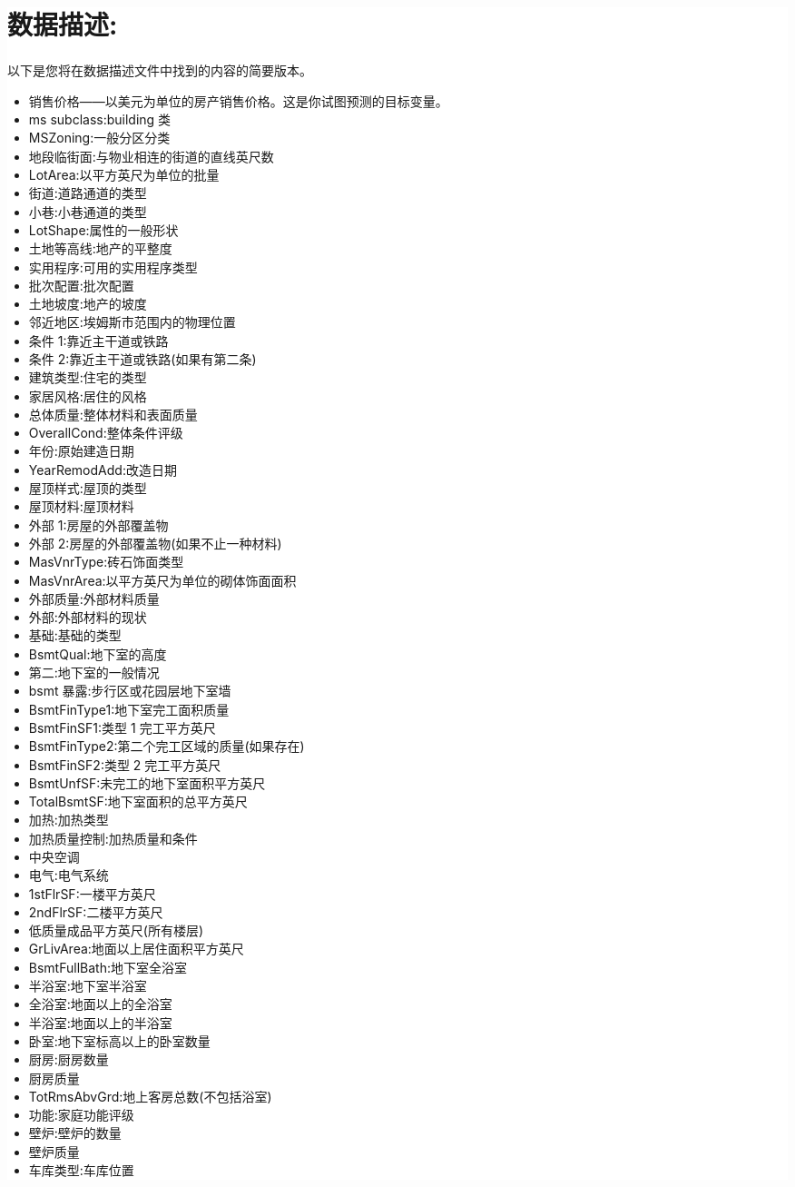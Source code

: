# **数据描述:**

以下是您将在数据描述文件中找到的内容的简要版本。

*   销售价格——以美元为单位的房产销售价格。这是你试图预测的目标变量。
*   ms subclass:building 类
*   MSZoning:一般分区分类
*   地段临街面:与物业相连的街道的直线英尺数
*   LotArea:以平方英尺为单位的批量
*   街道:道路通道的类型
*   小巷:小巷通道的类型
*   LotShape:属性的一般形状
*   土地等高线:地产的平整度
*   实用程序:可用的实用程序类型
*   批次配置:批次配置
*   土地坡度:地产的坡度
*   邻近地区:埃姆斯市范围内的物理位置
*   条件 1:靠近主干道或铁路
*   条件 2:靠近主干道或铁路(如果有第二条)
*   建筑类型:住宅的类型
*   家居风格:居住的风格
*   总体质量:整体材料和表面质量
*   OverallCond:整体条件评级
*   年份:原始建造日期
*   YearRemodAdd:改造日期
*   屋顶样式:屋顶的类型
*   屋顶材料:屋顶材料
*   外部 1:房屋的外部覆盖物
*   外部 2:房屋的外部覆盖物(如果不止一种材料)
*   MasVnrType:砖石饰面类型
*   MasVnrArea:以平方英尺为单位的砌体饰面面积
*   外部质量:外部材料质量
*   外部:外部材料的现状
*   基础:基础的类型
*   BsmtQual:地下室的高度
*   第二:地下室的一般情况
*   bsmt 暴露:步行区或花园层地下室墙
*   BsmtFinType1:地下室完工面积质量
*   BsmtFinSF1:类型 1 完工平方英尺
*   BsmtFinType2:第二个完工区域的质量(如果存在)
*   BsmtFinSF2:类型 2 完工平方英尺
*   BsmtUnfSF:未完工的地下室面积平方英尺
*   TotalBsmtSF:地下室面积的总平方英尺
*   加热:加热类型
*   加热质量控制:加热质量和条件
*   中央空调
*   电气:电气系统
*   1stFlrSF:一楼平方英尺
*   2ndFlrSF:二楼平方英尺
*   低质量成品平方英尺(所有楼层)
*   GrLivArea:地面以上居住面积平方英尺
*   BsmtFullBath:地下室全浴室
*   半浴室:地下室半浴室
*   全浴室:地面以上的全浴室
*   半浴室:地面以上的半浴室
*   卧室:地下室标高以上的卧室数量
*   厨房:厨房数量
*   厨房质量
*   TotRmsAbvGrd:地上客房总数(不包括浴室)
*   功能:家庭功能评级
*   壁炉:壁炉的数量
*   壁炉质量
*   车库类型:车库位置